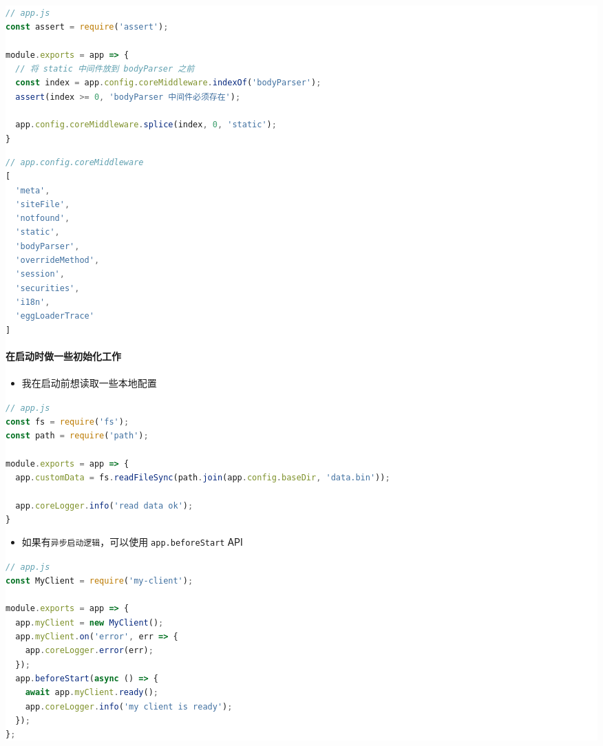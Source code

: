 ~~~js
// app.js
const assert = require('assert');

module.exports = app => {
  // 将 static 中间件放到 bodyParser 之前
  const index = app.config.coreMiddleware.indexOf('bodyParser');
  assert(index >= 0, 'bodyParser 中间件必须存在');

  app.config.coreMiddleware.splice(index, 0, 'static');
}
~~~

~~~js
// app.config.coreMiddleware
[
  'meta',
  'siteFile',
  'notfound',
  'static',
  'bodyParser',
  'overrideMethod',
  'session',
  'securities',
  'i18n',
  'eggLoaderTrace'
]
~~~

#### 在启动时做一些初始化工作

* 我在启动前想读取一些本地配置

~~~js
// app.js
const fs = require('fs');
const path = require('path');

module.exports = app => {
  app.customData = fs.readFileSync(path.join(app.config.baseDir, 'data.bin'));

  app.coreLogger.info('read data ok');
}
~~~

* 如果有`异步启动逻辑`，可以使用 `app.beforeStart` API

~~~js
// app.js
const MyClient = require('my-client');

module.exports = app => {
  app.myClient = new MyClient();
  app.myClient.on('error', err => {
    app.coreLogger.error(err);
  });
  app.beforeStart(async () => {
    await app.myClient.ready();
    app.coreLogger.info('my client is ready');
  });
};
~~~
